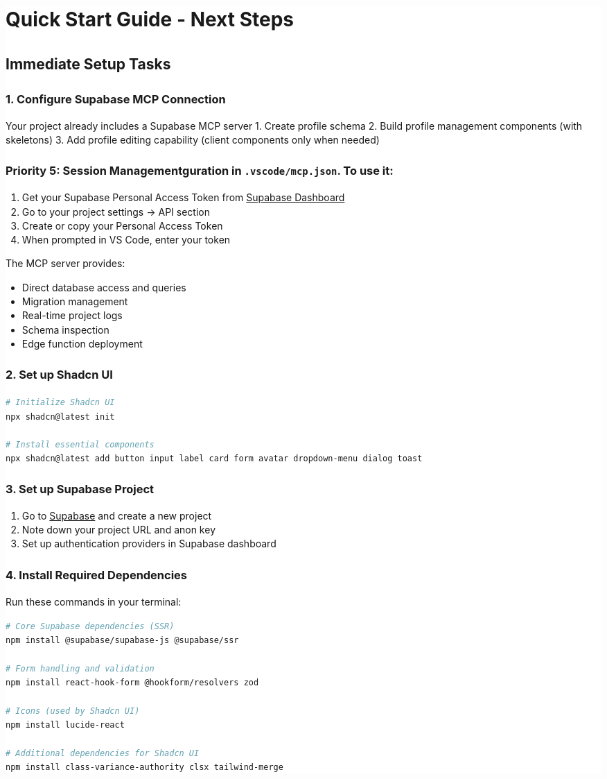 # Quick Start Guide - Next Steps

## Immediate Setup Tasks

### 1. Configure Supabase MCP Connection
Your project already includes a Supabase MCP server 1. Create profile schema
2. Build profile management components (with skeletons)
3. Add profile editing capability (client components only when needed)

### Priority 5: Session Managementguration in `.vscode/mcp.json`. To use it:

1. Get your Supabase Personal Access Token from [Supabase Dashboard](https://supabase.com/dashboard)
2. Go to your project settings → API section
3. Create or copy your Personal Access Token
4. When prompted in VS Code, enter your token

The MCP server provides:
- Direct database access and queries
- Migration management
- Real-time project logs
- Schema inspection
- Edge function deployment

### 2. Set up Shadcn UI
```bash
# Initialize Shadcn UI
npx shadcn@latest init

# Install essential components
npx shadcn@latest add button input label card form avatar dropdown-menu dialog toast
```

### 3. Set up Supabase Project
1. Go to [Supabase](https://supabase.com) and create a new project
2. Note down your project URL and anon key
3. Set up authentication providers in Supabase dashboard

### 4. Install Required Dependencies
Run these commands in your terminal:

```bash
# Core Supabase dependencies (SSR)
npm install @supabase/supabase-js @supabase/ssr

# Form handling and validation
npm install react-hook-form @hookform/resolvers zod

# Icons (used by Shadcn UI)
npm install lucide-react

# Additional dependencies for Shadcn UI
npm install class-variance-authority clsx tailwind-merge
```
